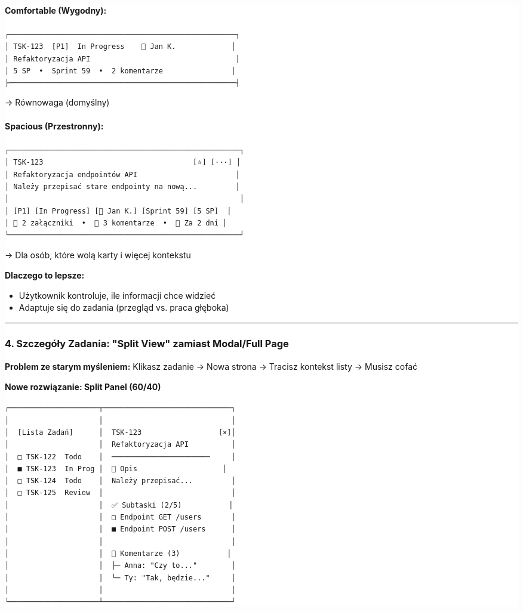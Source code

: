 #### **Comfortable (Wygodny):**
```
┌─────────────────────────────────────────────────────┐
│ TSK-123  [P1]  In Progress    👤 Jan K.             │
│ Refaktoryzacja API                                  │
│ 5 SP  •  Sprint 59  •  2 komentarze                │
├─────────────────────────────────────────────────────┤
```
→ Równowaga (domyślny)

#### **Spacious (Przestronny):**
```
┌──────────────────────────────────────────────────────┐
│ TSK-123                                   [⭐] [···] │
│ Refaktoryzacja endpointów API                       │
│ Należy przepisać stare endpointy na nową...         │
│                                                      │
│ [P1] [In Progress] [👤 Jan K.] [Sprint 59] [5 SP]  │
│ 📎 2 załączniki  •  💬 3 komentarze  •  📅 Za 2 dni │
└──────────────────────────────────────────────────────┘
```
→ Dla osób, które wolą karty i więcej kontekstu

**Dlaczego to lepsze:**
- Użytkownik kontroluje, ile informacji chce widzieć
- Adaptuje się do zadania (przegląd vs. praca głęboka)

---

### **4. Szczegóły Zadania: "Split View" zamiast Modal/Full Page**

**Problem ze starym myśleniem:** Klikasz zadanie → Nowa strona → Tracisz kontekst listy → Musisz cofać

**Nowe rozwiązanie: Split Panel (60/40)**

```
┌─────────────────────┬──────────────────────────────┐
│                     │                              │
│  [Lista Zadań]      │  TSK-123                  [×]│
│                     │  Refaktoryzacja API          │
│  □ TSK-122  Todo    │  ───────────────────────     │
│  ■ TSK-123  In Prog │  📝 Opis                    │
│  □ TSK-124  Todo    │  Należy przepisać...         │
│  □ TSK-125  Review  │                              │
│                     │  ✅ Subtaski (2/5)           │
│                     │  □ Endpoint GET /users       │
│                     │  ■ Endpoint POST /users      │
│                     │                              │
│                     │  💬 Komentarze (3)           │
│                     │  ├─ Anna: "Czy to..."        │
│                     │  └─ Ty: "Tak, będzie..."     │
│                     │                              │
└─────────────────────┴──────────────────────────────┘
```
